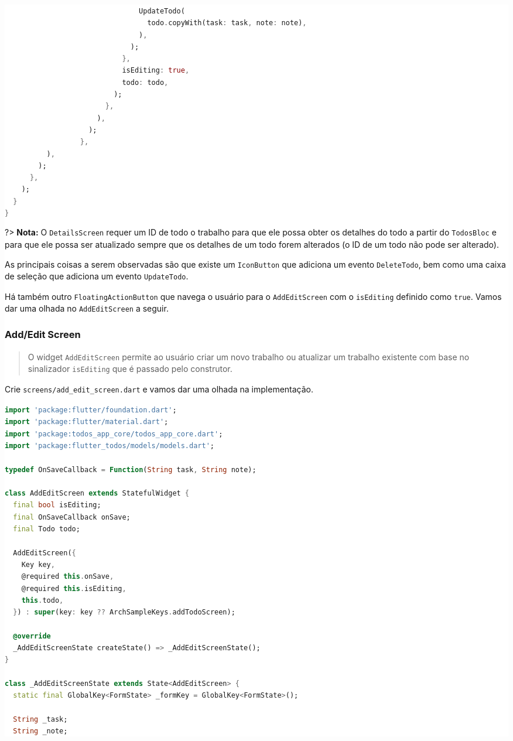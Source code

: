 ```dart
                                UpdateTodo(
                                  todo.copyWith(task: task, note: note),
                                ),
                              );
                            },
                            isEditing: true,
                            todo: todo,
                          );
                        },
                      ),
                    );
                  },
          ),
        );
      },
    );
  }
}
```

?> **Nota:** O `DetailsScreen` requer um ID de todo o trabalho para que ele possa obter os detalhes do todo a partir do `TodosBloc` e para que ele possa ser atualizado sempre que os detalhes de um todo forem alterados (o ID de um todo não pode ser alterado).

As principais coisas a serem observadas são que existe um `IconButton` que adiciona um evento `DeleteTodo`, bem como uma caixa de seleção que adiciona um evento `UpdateTodo`.

Há também outro `FloatingActionButton` que navega o usuário para o `AddEditScreen` com o `isEditing` definido como `true`. Vamos dar uma olhada no `AddEditScreen` a seguir.

### Add/Edit Screen

> O widget `AddEditScreen` permite ao usuário criar um novo trabalho ou atualizar um trabalho existente com base no sinalizador `isEditing` que é passado pelo construtor.

Crie `screens/add_edit_screen.dart` e vamos dar uma olhada na implementação.

```dart
import 'package:flutter/foundation.dart';
import 'package:flutter/material.dart';
import 'package:todos_app_core/todos_app_core.dart';
import 'package:flutter_todos/models/models.dart';

typedef OnSaveCallback = Function(String task, String note);

class AddEditScreen extends StatefulWidget {
  final bool isEditing;
  final OnSaveCallback onSave;
  final Todo todo;

  AddEditScreen({
    Key key,
    @required this.onSave,
    @required this.isEditing,
    this.todo,
  }) : super(key: key ?? ArchSampleKeys.addTodoScreen);

  @override
  _AddEditScreenState createState() => _AddEditScreenState();
}

class _AddEditScreenState extends State<AddEditScreen> {
  static final GlobalKey<FormState> _formKey = GlobalKey<FormState>();

  String _task;
  String _note;
```